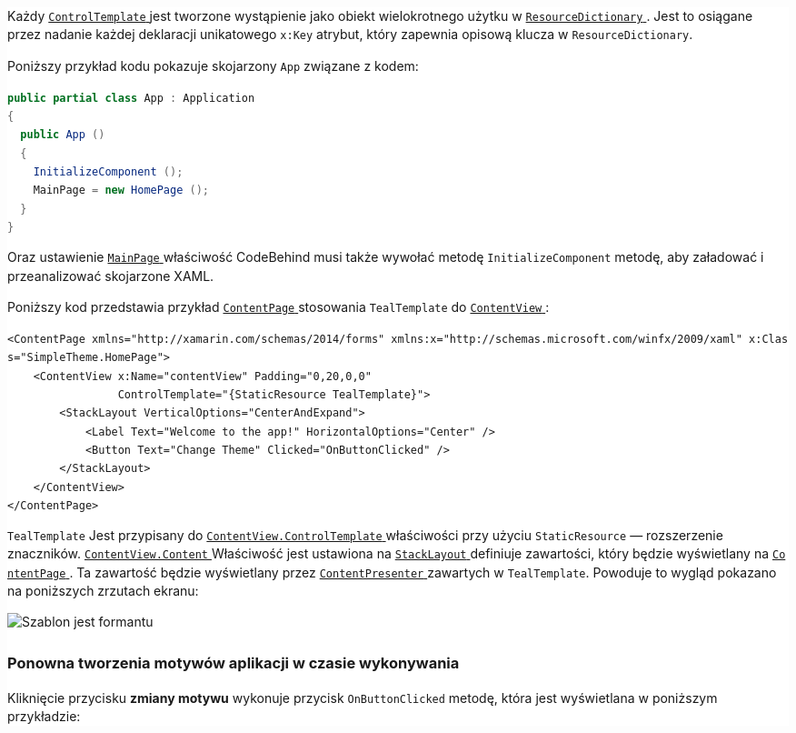
Każdy [ `ControlTemplate` ](https://developer.xamarin.com/api/type/Xamarin.Forms.ControlTemplate/) jest tworzone wystąpienie jako obiekt wielokrotnego użytku w [ `ResourceDictionary` ](https://developer.xamarin.com/api/type/Xamarin.Forms.ResourceDictionary/).  Jest to osiągane przez nadanie każdej deklaracji unikatowego `x:Key` atrybut, który zapewnia opisową klucza w `ResourceDictionary`.

Poniższy przykład kodu pokazuje skojarzony `App` związane z kodem:

```csharp
public partial class App : Application
{
  public App ()
  {
    InitializeComponent ();
    MainPage = new HomePage ();
  }
}
```

Oraz ustawienie [ `MainPage` ](https://developer.xamarin.com/api/property/Xamarin.Forms.Application.MainPage/) właściwość CodeBehind musi także wywołać metodę `InitializeComponent` metodę, aby załadować i przeanalizować skojarzone XAML.

Poniższy kod przedstawia przykład [ `ContentPage` ](https://developer.xamarin.com/api/type/Xamarin.Forms.ContentPage/) stosowania `TealTemplate` do [ `ContentView` ](https://developer.xamarin.com/api/type/Xamarin.Forms.ContentView/):

```xaml
<ContentPage xmlns="http://xamarin.com/schemas/2014/forms" xmlns:x="http://schemas.microsoft.com/winfx/2009/xaml" x:Class="SimpleTheme.HomePage">
    <ContentView x:Name="contentView" Padding="0,20,0,0"
                 ControlTemplate="{StaticResource TealTemplate}">
        <StackLayout VerticalOptions="CenterAndExpand">
            <Label Text="Welcome to the app!" HorizontalOptions="Center" />
            <Button Text="Change Theme" Clicked="OnButtonClicked" />
        </StackLayout>
    </ContentView>
</ContentPage>
```

`TealTemplate` Jest przypisany do [ `ContentView.ControlTemplate` ](https://developer.xamarin.com/api/property/Xamarin.Forms.TemplatedView.ControlTemplate/) właściwości przy użyciu `StaticResource` — rozszerzenie znaczników. [ `ContentView.Content` ](https://developer.xamarin.com/api/property/Xamarin.Forms.ContentView.Content/) Właściwość jest ustawiona na [ `StackLayout` ](https://developer.xamarin.com/api/type/Xamarin.Forms.StackLayout/) definiuje zawartości, który będzie wyświetlany na [ `ContentPage` ](https://developer.xamarin.com/api/type/Xamarin.Forms.ContentPage/). Ta zawartość będzie wyświetlany przez [ `ContentPresenter` ](https://developer.xamarin.com/api/type/Xamarin.Forms.ContentPresenter/) zawartych w `TealTemplate`. Powoduje to wygląd pokazano na poniższych zrzutach ekranu:

![](creating-images/teal-theme.png "Szablon jest formantu")

### <a name="re-theming-an-application-at-runtime"></a>Ponowna tworzenia motywów aplikacji w czasie wykonywania

Kliknięcie przycisku **zmiany motywu** wykonuje przycisk `OnButtonClicked` metodę, która jest wyświetlana w poniższym przykładzie:
